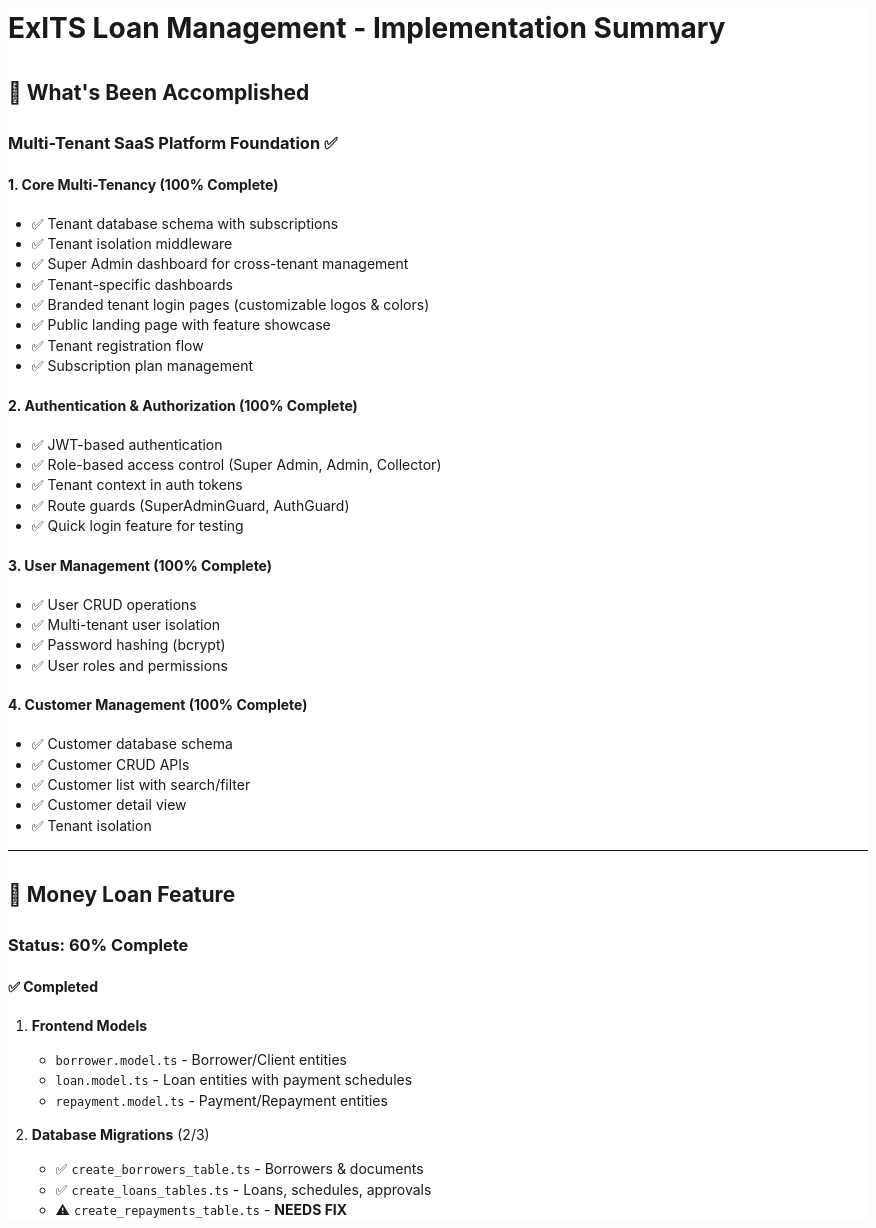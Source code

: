 # ExITS Loan Management - Implementation Summary

## 🎉 What's Been Accomplished

### Multi-Tenant SaaS Platform Foundation ✅

#### 1. Core Multi-Tenancy (100% Complete)
- ✅ Tenant database schema with subscriptions
- ✅ Tenant isolation middleware
- ✅ Super Admin dashboard for cross-tenant management
- ✅ Tenant-specific dashboards
- ✅ Branded tenant login pages (customizable logos & colors)
- ✅ Public landing page with feature showcase
- ✅ Tenant registration flow
- ✅ Subscription plan management

#### 2. Authentication & Authorization (100% Complete)
- ✅ JWT-based authentication
- ✅ Role-based access control (Super Admin, Admin, Collector)
- ✅ Tenant context in auth tokens
- ✅ Route guards (SuperAdminGuard, AuthGuard)
- ✅ Quick login feature for testing

#### 3. User Management (100% Complete)
- ✅ User CRUD operations
- ✅ Multi-tenant user isolation
- ✅ Password hashing (bcrypt)
- ✅ User roles and permissions

#### 4. Customer Management (100% Complete)
- ✅ Customer database schema
- ✅ Customer CRUD APIs
- ✅ Customer list with search/filter
- ✅ Customer detail view
- ✅ Tenant isolation

---

## 💸 Money Loan Feature

### Status: 60% Complete

#### ✅ Completed
1. **Frontend Models**
   - `borrower.model.ts` - Borrower/Client entities
   - `loan.model.ts` - Loan entities with payment schedules
   - `repayment.model.ts` - Payment/Repayment entities

2. **Database Migrations** (2/3)
   - ✅ `create_borrowers_table.ts` - Borrowers & documents
   - ✅ `create_loans_tables.ts` - Loans, schedules, approvals
   - ⚠️ `create_repayments_table.ts` - **NEEDS FIX**
